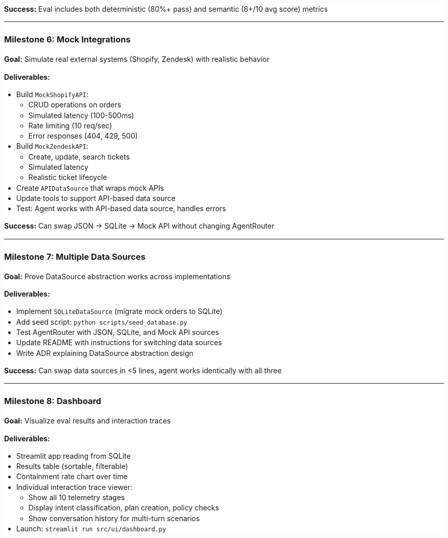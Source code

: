 **Success:** Eval includes both deterministic (80%+ pass) and semantic (8+/10 avg score) metrics

---

### **Milestone 6: Mock Integrations**

**Goal:** Simulate real external systems (Shopify, Zendesk) with realistic behavior

**Deliverables:**

* Build `MockShopifyAPI`:  
  * CRUD operations on orders  
  * Simulated latency (100-500ms)  
  * Rate limiting (10 req/sec)  
  * Error responses (404, 429, 500)  
* Build `MockZendeskAPI`:  
  * Create, update, search tickets  
  * Simulated latency  
  * Realistic ticket lifecycle  
* Create `APIDataSource` that wraps mock APIs  
* Update tools to support API-based data source  
* Test: Agent works with API-based data source, handles errors

**Success:** Can swap JSON → SQLite → Mock API without changing AgentRouter

---

### **Milestone 7: Multiple Data Sources**

**Goal:** Prove DataSource abstraction works across implementations

**Deliverables:**

* Implement `SQLiteDataSource` (migrate mock orders to SQLite)  
* Add seed script: `python scripts/seed_database.py`  
* Test AgentRouter with JSON, SQLite, and Mock API sources  
* Update README with instructions for switching data sources  
* Write ADR explaining DataSource abstraction design

**Success:** Can swap data sources in <5 lines, agent works identically with all three

---

### **Milestone 8: Dashboard**

**Goal:** Visualize eval results and interaction traces

**Deliverables:**

* Streamlit app reading from SQLite  
* Results table (sortable, filterable)  
* Containment rate chart over time  
* Individual interaction trace viewer:  
  * Show all 10 telemetry stages  
  * Display intent classification, plan creation, policy checks  
  * Show conversation history for multi-turn scenarios  
* Launch: `streamlit run src/ui/dashboard.py`
